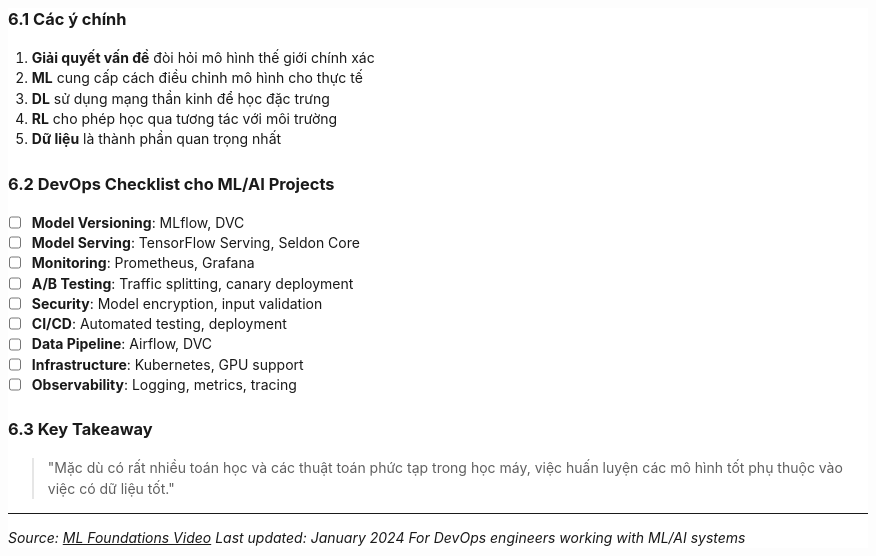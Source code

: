 ### 6.1 Các ý chính
1. **Giải quyết vấn đề** đòi hỏi mô hình thế giới chính xác
2. **ML** cung cấp cách điều chỉnh mô hình cho thực tế
3. **DL** sử dụng mạng thần kinh để học đặc trưng
4. **RL** cho phép học qua tương tác với môi trường
5. **Dữ liệu** là thành phần quan trọng nhất

### 6.2 DevOps Checklist cho ML/AI Projects
- [ ] **Model Versioning**: MLflow, DVC
- [ ] **Model Serving**: TensorFlow Serving, Seldon Core
- [ ] **Monitoring**: Prometheus, Grafana
- [ ] **A/B Testing**: Traffic splitting, canary deployment
- [ ] **Security**: Model encryption, input validation
- [ ] **CI/CD**: Automated testing, deployment
- [ ] **Data Pipeline**: Airflow, DVC
- [ ] **Infrastructure**: Kubernetes, GPU support
- [ ] **Observability**: Logging, metrics, tracing

### 6.3 Key Takeaway
> "Mặc dù có rất nhiều toán học và các thuật toán phức tạp trong học máy, việc huấn luyện các mô hình tốt phụ thuộc vào việc có dữ liệu tốt."

---

*Source: [ML Foundations Video](https://www.youtube.com/watch?v=BUTjcAjfMgY)*
*Last updated: January 2024*
*For DevOps engineers working with ML/AI systems*

